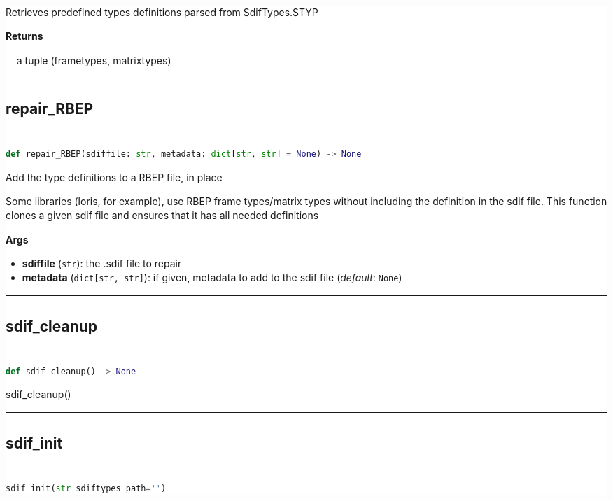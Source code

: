 
Retrieves predefined types definitions parsed from SdifTypes.STYP



**Returns**

&nbsp;&nbsp;&nbsp;&nbsp;a tuple (frametypes, matrixtypes)

----------

## repair\_RBEP


```python

def repair_RBEP(sdiffile: str, metadata: dict[str, str] = None) -> None

```


Add the type definitions to a RBEP file, in place


Some libraries (loris, for example), use RBEP frame types/matrix types 
without including the definition in the sdif file. This function
clones a given sdif file and ensures that it has all needed 
definitions



**Args**

* **sdiffile** (`str`): the .sdif file to repair
* **metadata** (`dict[str, str]`): if given, metadata to add to the sdif file
    (*default*: `None`)

----------

## sdif\_cleanup


```python

def sdif_cleanup() -> None

```


sdif_cleanup()

----------

## sdif\_init


```python

sdif_init(str sdiftypes_path='')

```

